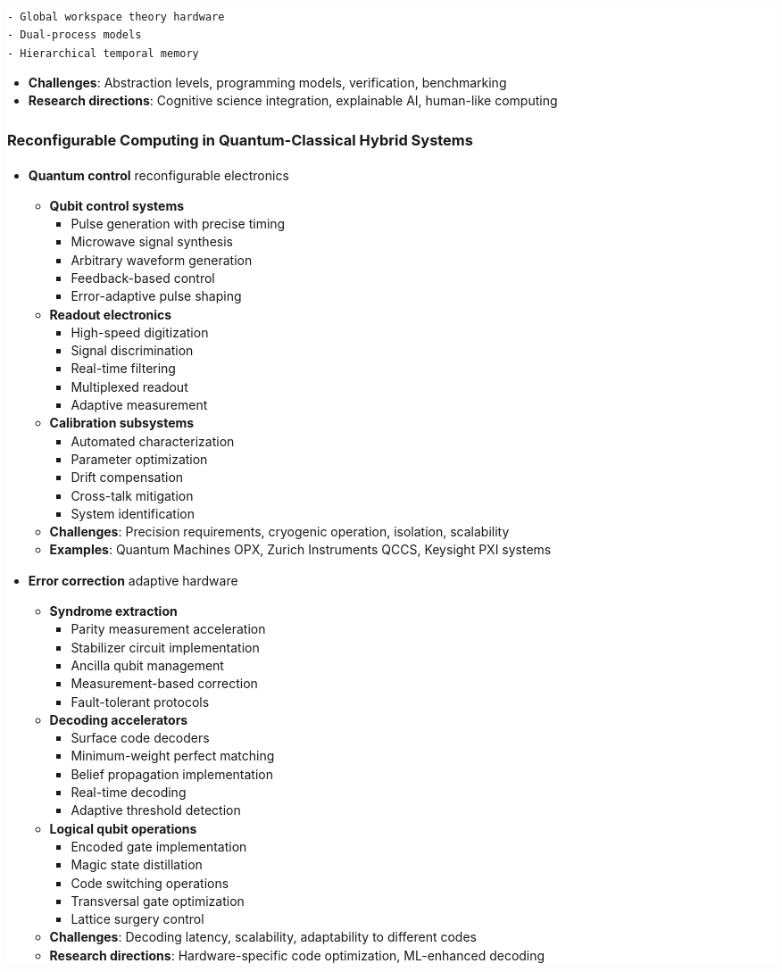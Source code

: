     - Global workspace theory hardware
    - Dual-process models
    - Hierarchical temporal memory
  - **Challenges**: Abstraction levels, programming models, verification, benchmarking
  - **Research directions**: Cognitive science integration, explainable AI, human-like computing

### Reconfigurable Computing in Quantum-Classical Hybrid Systems
- **Quantum control** reconfigurable electronics
  - **Qubit control systems**
    - Pulse generation with precise timing
    - Microwave signal synthesis
    - Arbitrary waveform generation
    - Feedback-based control
    - Error-adaptive pulse shaping
  - **Readout electronics**
    - High-speed digitization
    - Signal discrimination
    - Real-time filtering
    - Multiplexed readout
    - Adaptive measurement
  - **Calibration subsystems**
    - Automated characterization
    - Parameter optimization
    - Drift compensation
    - Cross-talk mitigation
    - System identification
  - **Challenges**: Precision requirements, cryogenic operation, isolation, scalability
  - **Examples**: Quantum Machines OPX, Zurich Instruments QCCS, Keysight PXI systems

- **Error correction** adaptive hardware
  - **Syndrome extraction**
    - Parity measurement acceleration
    - Stabilizer circuit implementation
    - Ancilla qubit management
    - Measurement-based correction
    - Fault-tolerant protocols
  - **Decoding accelerators**
    - Surface code decoders
    - Minimum-weight perfect matching
    - Belief propagation implementation
    - Real-time decoding
    - Adaptive threshold detection
  - **Logical qubit operations**
    - Encoded gate implementation
    - Magic state distillation
    - Code switching operations
    - Transversal gate optimization
    - Lattice surgery control
  - **Challenges**: Decoding latency, scalability, adaptability to different codes
  - **Research directions**: Hardware-specific code optimization, ML-enhanced decoding
